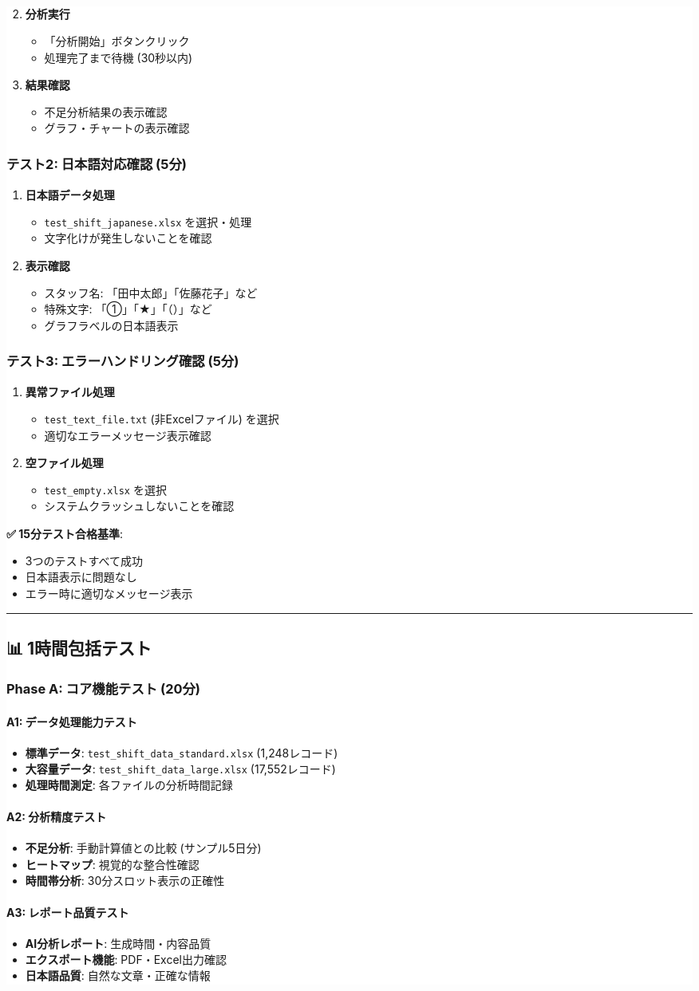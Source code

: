 2. **分析実行**
   - 「分析開始」ボタンクリック
   - 処理完了まで待機 (30秒以内)

3. **結果確認**
   - 不足分析結果の表示確認
   - グラフ・チャートの表示確認

### **テスト2: 日本語対応確認 (5分)**
1. **日本語データ処理**
   - `test_shift_japanese.xlsx` を選択・処理
   - 文字化けが発生しないことを確認

2. **表示確認**
   - スタッフ名: 「田中太郎」「佐藤花子」など
   - 特殊文字: 「①」「★」「（）」など
   - グラフラベルの日本語表示

### **テスト3: エラーハンドリング確認 (5分)**
1. **異常ファイル処理**
   - `test_text_file.txt` (非Excelファイル) を選択
   - 適切なエラーメッセージ表示確認

2. **空ファイル処理**  
   - `test_empty.xlsx` を選択
   - システムクラッシュしないことを確認

**✅ 15分テスト合格基準**:
- 3つのテストすべて成功
- 日本語表示に問題なし  
- エラー時に適切なメッセージ表示

---

## 📊 **1時間包括テスト**

### **Phase A: コア機能テスト (20分)**

#### **A1: データ処理能力テスト**
- **標準データ**: `test_shift_data_standard.xlsx` (1,248レコード)
- **大容量データ**: `test_shift_data_large.xlsx` (17,552レコード)
- **処理時間測定**: 各ファイルの分析時間記録

#### **A2: 分析精度テスト**
- **不足分析**: 手動計算値との比較 (サンプル5日分)
- **ヒートマップ**: 視覚的な整合性確認
- **時間帯分析**: 30分スロット表示の正確性

#### **A3: レポート品質テスト**
- **AI分析レポート**: 生成時間・内容品質
- **エクスポート機能**: PDF・Excel出力確認
- **日本語品質**: 自然な文章・正確な情報
